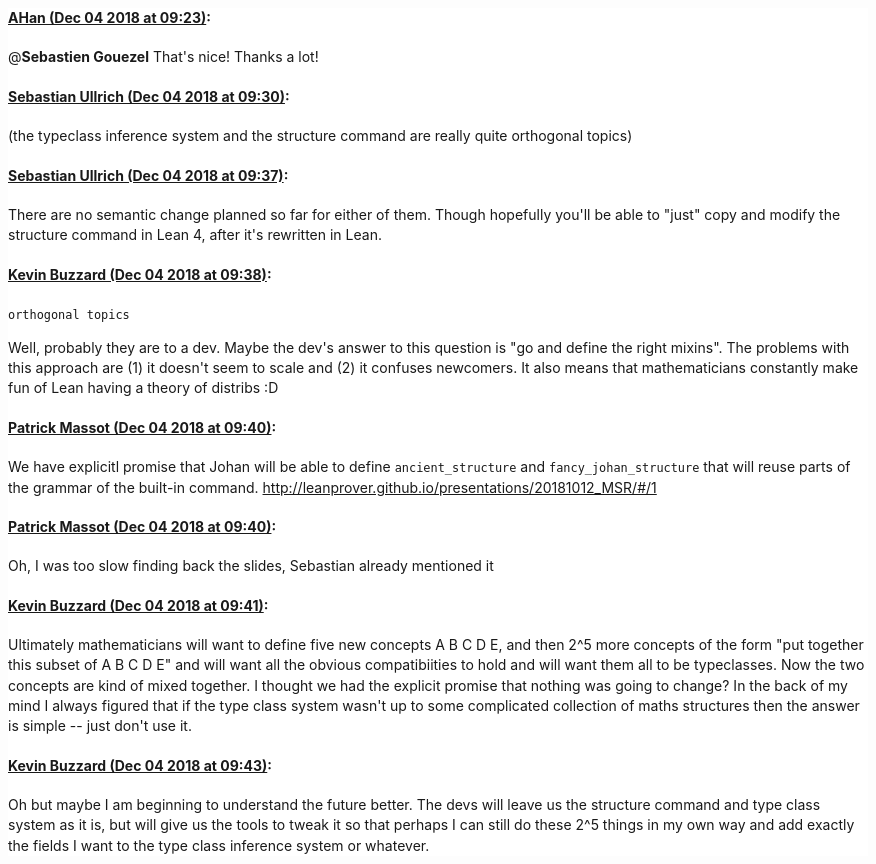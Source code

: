 #### [AHan (Dec 04 2018 at 09:23)](https://leanprover.zulipchat.com/#narrow/stream/113488-general/topic/conflict%20of%20Instances/near/150830975):
@**Sebastien Gouezel**  That's nice! Thanks a lot!

#### [Sebastian Ullrich (Dec 04 2018 at 09:30)](https://leanprover.zulipchat.com/#narrow/stream/113488-general/topic/conflict%20of%20Instances/near/150831357):
(the typeclass inference system and the structure command are really quite orthogonal topics)

#### [Sebastian Ullrich (Dec 04 2018 at 09:37)](https://leanprover.zulipchat.com/#narrow/stream/113488-general/topic/conflict%20of%20Instances/near/150831579):
There are no semantic change planned so far for either of them. Though hopefully you'll be able to "just" copy and modify the structure command in Lean 4, after it's rewritten in Lean.

#### [Kevin Buzzard (Dec 04 2018 at 09:38)](https://leanprover.zulipchat.com/#narrow/stream/113488-general/topic/conflict%20of%20Instances/near/150831588):
```quote
orthogonal topics
```
Well, probably they are to a dev. Maybe the dev's answer to this question is "go and define the right mixins". The problems with this approach are (1) it doesn't seem to scale and (2) it confuses newcomers. It also means that mathematicians constantly make fun of Lean having a theory of distribs :D

#### [Patrick Massot (Dec 04 2018 at 09:40)](https://leanprover.zulipchat.com/#narrow/stream/113488-general/topic/conflict%20of%20Instances/near/150831711):
We have explicitl  promise that Johan will be able to define `ancient_structure` and `fancy_johan_structure` that will reuse parts of the grammar of the built-in command. http://leanprover.github.io/presentations/20181012_MSR/#/1

#### [Patrick Massot (Dec 04 2018 at 09:40)](https://leanprover.zulipchat.com/#narrow/stream/113488-general/topic/conflict%20of%20Instances/near/150831727):
Oh, I was too slow finding back the slides, Sebastian already mentioned it

#### [Kevin Buzzard (Dec 04 2018 at 09:41)](https://leanprover.zulipchat.com/#narrow/stream/113488-general/topic/conflict%20of%20Instances/near/150831755):
Ultimately mathematicians will want to define five new concepts A B C D E, and then 2^5 more concepts of the form "put together this subset of A B C D E" and will want all the obvious compatibiities to hold and will want them all to be typeclasses. Now the two concepts are kind of mixed together. I thought we had the explicit promise that nothing was going to change? In the back of my mind I always figured that if the type class system wasn't up to some complicated collection of maths structures then the answer is simple -- just don't use it.

#### [Kevin Buzzard (Dec 04 2018 at 09:43)](https://leanprover.zulipchat.com/#narrow/stream/113488-general/topic/conflict%20of%20Instances/near/150831836):
Oh but maybe I am beginning to understand the future better. The devs will leave us the structure command and type class system as it is, but will give us the tools to tweak it so that perhaps I can still do these 2^5 things in my own way and add exactly the fields I want to the type class inference system or whatever.
